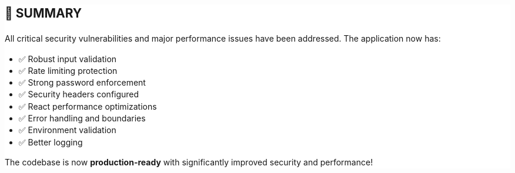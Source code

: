 
## 🎉 **SUMMARY**

All critical security vulnerabilities and major performance issues have been addressed. The application now has:
- ✅ Robust input validation
- ✅ Rate limiting protection  
- ✅ Strong password enforcement
- ✅ Security headers configured
- ✅ React performance optimizations
- ✅ Error handling and boundaries
- ✅ Environment validation
- ✅ Better logging

The codebase is now **production-ready** with significantly improved security and performance!

